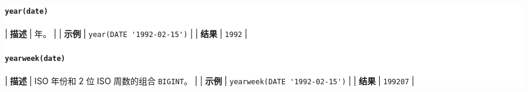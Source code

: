 #### `year(date)`

<div class="nostroke_table"></div>

| **描述** | 年。 |
| **示例** | `year(DATE '1992-02-15')` |
| **结果** | `1992` |

#### `yearweek(date)`

<div class="nostroke_table"></div>

| **描述** | ISO 年份和 2 位 ISO 周数的组合 `BIGINT`。 |
| **示例** | `yearweek(DATE '1992-02-15')` |
| **结果** | `199207` |